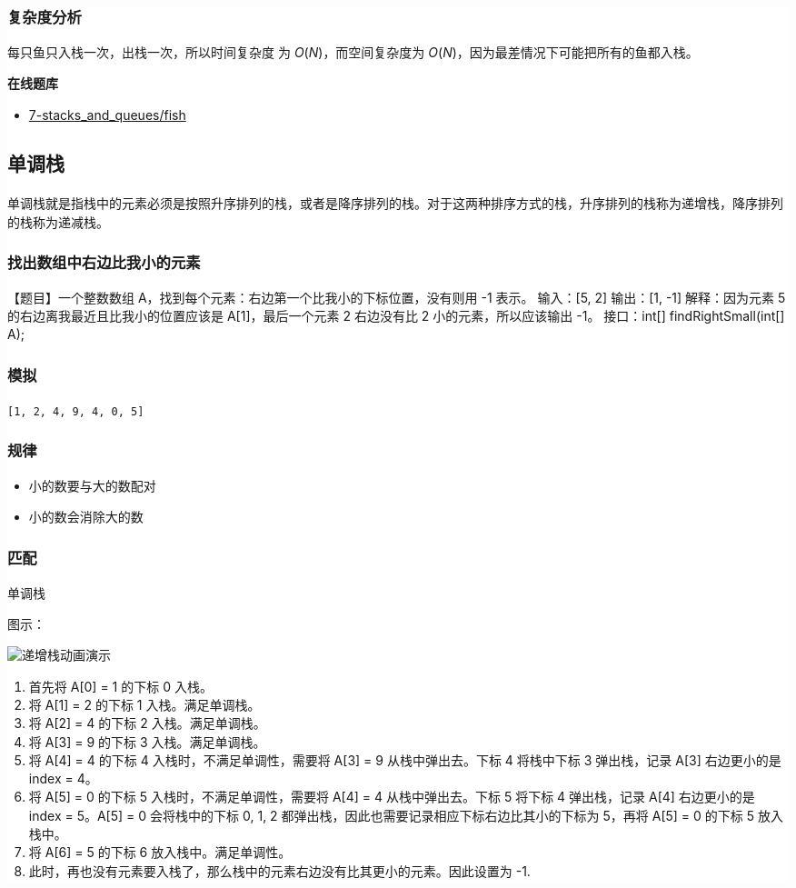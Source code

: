 ### 复杂度分析

每只鱼只入栈一次，出栈一次，所以时间复杂度 为 $O(N)$，而空间复杂度为 $O(N)$，因为最差情况下可能把所有的鱼都入栈。

**在线题库**

- [7-stacks_and_queues/fish](https://app.codility.com/programmers/lessons/7-stacks_and_queues/fish/start/)


## 单调栈

单调栈就是指栈中的元素必须是按照升序排列的栈，或者是降序排列的栈。对于这两种排序方式的栈，升序排列的栈称为递增栈，降序排列的栈称为递减栈。



### 找出数组中右边比我小的元素

【题目】一个整数数组 A，找到每个元素：右边第一个比我小的下标位置，没有则用 -1 表示。
输入：[5, 2]
输出：[1, -1]
解释：因为元素 5 的右边离我最近且比我小的位置应该是 A[1]，最后一个元素 2 右边没有比 2 小的元素，所以应该输出 -1。
接口：int[] findRightSmall(int[] A);



### 模拟

```
[1, 2, 4, 9, 4, 0, 5]
```

### 规律

- 小的数要与大的数配对

- 小的数会消除大的数

### 匹配

单调栈

图示：


![递增栈动画演示](./assets/Cgp9HWA4qkaALlpRAHsvPijzTIg101.gif)

1. 首先将 A[0] = 1 的下标 0 入栈。
2. 将 A[1] = 2 的下标 1 入栈。满足单调栈。
3. 将 A[2] = 4 的下标 2 入栈。满足单调栈。
4. 将 A[3] = 9 的下标 3 入栈。满足单调栈。
5. 将 A[4] = 4 的下标 4 入栈时，不满足单调性，需要将 A[3] = 9 从栈中弹出去。下标 4 将栈中下标 3 弹出栈，记录 A[3] 右边更小的是 index = 4。
6. 将 A[5] = 0 的下标 5 入栈时，不满足单调性，需要将 A[4] = 4 从栈中弹出去。下标 5 将下标 4 弹出栈，记录 A[4] 右边更小的是 index = 5。A[5] = 0 会将栈中的下标 0, 1, 2 都弹出栈，因此也需要记录相应下标右边比其小的下标为 5，再将 A[5] = 0 的下标 5 放入栈中。
7. 将 A[6] = 5 的下标 6 放入栈中。满足单调性。
8. 此时，再也没有元素要入栈了，那么栈中的元素右边没有比其更小的元素。因此设置为 -1.
